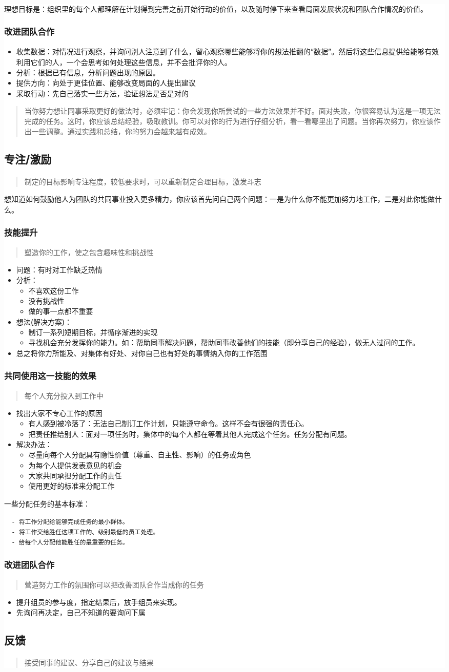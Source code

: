理想目标是：组织里的每个人都理解在计划得到完善之前开始行动的价值，以及随时停下来查看局面发展状况和团队合作情况的价值。
### 改进团队合作

- 收集数据：对情况进行观察，并询问别人注意到了什么，留心观察哪些能够将你的想法推翻的“数据”。然后将这些信息提供给能够有效利用它们的人，一个会思考如何处理这些信息，并不会批评你的人。
- 分析：根据已有信息，分析问题出现的原因。
- 提供方向：向处于更佳位置、能够改变局面的人提出建议
- 采取行动：先自己落实一些方法，验证想法是否是对的
> 当你努力想让同事采取更好的做法时，必须牢记：你会发现你所尝试的一些方法效果并不好。面对失败，你很容易认为这是一项无法完成的任务。这时，你应该总结经验，吸取教训。你可以对你的行为进行仔细分析，看一看哪里出了问题。当你再次努力，你应该作出一些调整。通过实践和总结，你的努力会越来越有成效。

## 专注/激励
> 制定的目标影响专注程度，较低要求时，可以重新制定合理目标，激发斗志

想知道如何鼓励他人为团队的共同事业投入更多精力，你应该首先问自己两个问题：一是为什么你不能更加努力地工作，二是对此你能做什么。
### 技能提升
> 塑造你的工作，使之包含趣味性和挑战性

- 问题：有时对工作缺乏热情
- 分析：
   - 不喜欢这份工作
   - 没有挑战性
   - 做的事一点都不重要
- 想法(解决方案)：
   - 制订一系列短期目标，并循序渐进的实现
   - 寻找机会充分发挥你的能力。如：帮助同事解决问题，帮助同事改善他们的技能（即分享自己的经验），做无人过问的工作。
- 总之将你力所能及、对集体有好处、对你自己也有好处的事情纳入你的工作范围
### 共同使用这一技能的效果
> 每个人充分投入到工作中

- 找出大家不专心工作的原因
   - 有人感到被冷落了：无法自己制订工作计划，只能遵守命令。这样不会有很强的责任心。
   - 把责任推给别人：面对一项任务时，集体中的每个人都在等着其他人完成这个任务。任务分配有问题。
- 解决办法：
   - 尽量向每个人分配具有隐性价值（尊重、自主性、影响）的任务或角色
   - 为每个人提供发表意见的机会
   - 大家共同承担分配工作的责任
   - 使用更好的标准来分配工作

一些分配任务的基本标准：

      - 将工作分配给能够完成任务的最小群体。
      - 将工作交给胜任这项工作的、级别最低的员工处理。
      - 给每个人分配他能胜任的最重要的任务。
### 改进团队合作
> 营造努力工作的氛围你可以把改善团队合作当成你的任务

- 提升组员的参与度，指定结果后，放手组员来实现。
- 先询问再决定，自己不知道的要询问下属
## 反馈
> 接受同事的建议、分享自己的建议与结果
